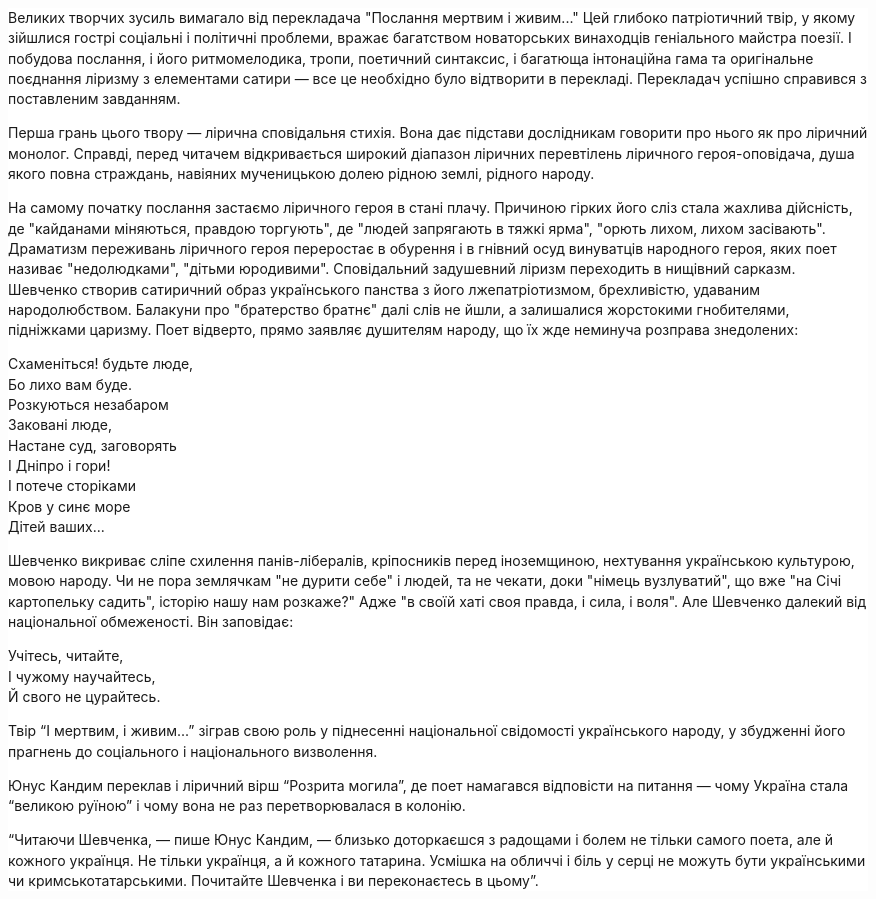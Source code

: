Великих творчих зусиль вимагало від перекладача "Послання мертвим і живим..." Цей глибоко патріотичний твір, у якому зійшлися гострі соціальні і політичні проблеми, вражає багатством новаторських винаходців геніального майстра поезії.
І побудова послання, і його ритмомелодика, тропи, поетичний синтаксис, і багатюща інтонаційна гама та оригінальне поєднання ліризму з елементами сатири — все це необхідно було відтворити в перекладі.
Перекладач успішно справився з поставленим завданням.

Перша грань цього твору — лірична сповідальня стихія.
Вона дає підстави дослідникам говорити про нього як про ліричний монолог.
Справді, перед читачем відкривається широкий діапазон ліричних перевтілень ліричного героя-оповідача, душа якого повна страждань, навіяних мученицькою долею рідною землі, рідного народу.

На самому початку послання застаємо ліричного героя в стані плачу.
Причиною гірких його сліз стала жахлива дійсність, де "кайданами міняються, правдою торгують", де "людей запрягають в тяжкі ярма", "орють лихом, лихом засівають".
Драматизм переживань ліричного героя переростає в обурення і в гнівний осуд винуватців народного героя, яких поет називає "недолюдками", "дітьми юродивими".
Сповідальний задушевний ліризм переходить в нищівний сарказм.
Шевченко створив сатиричний образ українського панства з його лжепатріотизмом, брехливістю, удаваним народолюбством.
Балакуни про "братерство братнє" далі слів не йшли, а залишалися жорстокими гнобителями, підніжками царизму.
Поет відверто, прямо заявляє душителям народу, що їх жде неминуча розправа знедолених:

Схаменіться! будьте люде,  
Бо лихо вам буде.  
Розкуються незабаром  
Заковані люде,  
Настане суд, заговорять  
І Дніпро і гори!  
І потече сторіками  
Кров у синє море  
Дітей ваших...

Шевченко викриває сліпе схилення панів-лібералів, кріпосників перед іноземщиною, нехтування українською культурою, мовою народу.
Чи не пора землячкам "не дурити себе" і людей, та не чекати, доки "німець вузлуватий", що вже "на Січі картопельку садить", історію нашу нам розкаже?" Адже "в своїй хаті своя правда, і сила, і воля".
Але Шевченко далекий від національної обмеженості.
Він заповідає:

Учітесь, читайте,  
І чужому научайтесь,  
Й свого не цурайтесь.

Твір “І мертвим, і живим...” зіграв свою роль у піднесенні національної свідомості українського народу, у збудженні його прагнень до соціального і національного визволення.

Юнус Кандим переклав і ліричний вірш “Розрита могила”, де поет намагався відповісти на питання — чому Україна стала “великою руїною” і чому вона не раз перетворювалася в колонію.

“Читаючи Шевченка, — пише Юнус Кандим, — близько доторкаєшся з радощами і болем не тільки самого поета, але й кожного українця.
Не тільки українця, а й кожного татарина.
Усмішка на обличчі і біль у серці не можуть бути українськими чи кримськотатарськими.
Почитайте Шевченка і ви переконаєтесь в цьому”.
